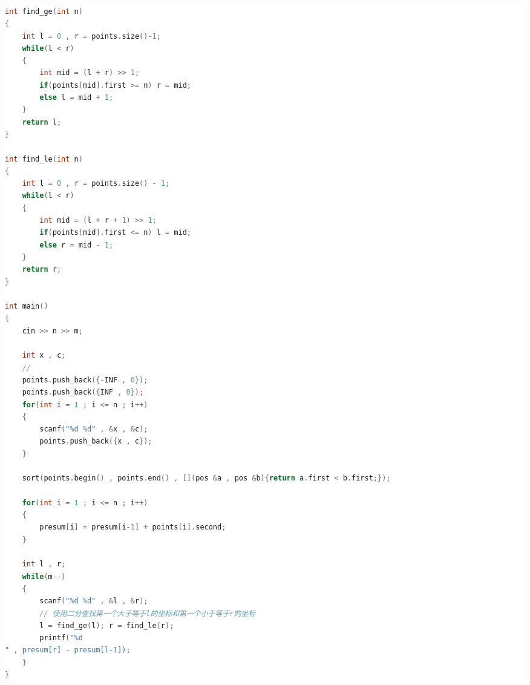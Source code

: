 ```c++
int find_ge(int n)
{
    int l = 0 , r = points.size()-1;
    while(l < r)
    {
        int mid = (l + r) >> 1;
        if(points[mid].first >= n) r = mid;
        else l = mid + 1;
    }
    return l;
}

int find_le(int n)
{
    int l = 0 , r = points.size() - 1;
    while(l < r)
    {
        int mid = (l + r + 1) >> 1;
        if(points[mid].first <= n) l = mid;
        else r = mid - 1;
    }
    return r;
}

int main()
{
    cin >> n >> m;

    int x , c;
    //
    points.push_back({-INF , 0});
    points.push_back({INF , 0});
    for(int i = 1 ; i <= n ; i++)
    {
        scanf("%d %d" , &x , &c);
        points.push_back({x , c});
    }

    sort(points.begin() , points.end() , [](pos &a , pos &b){return a.first < b.first;});

    for(int i = 1 ; i <= n ; i++)
    {
        presum[i] = presum[i-1] + points[i].second;
    }

    int l , r;
    while(m--)
    {
        scanf("%d %d" , &l , &r);
        // 使用二分查找第一个大于等于l的坐标和第一个小于等于r的坐标
        l = find_ge(l); r = find_le(r);
        printf("%d
" , presum[r] - presum[l-1]);
    }
}
```
